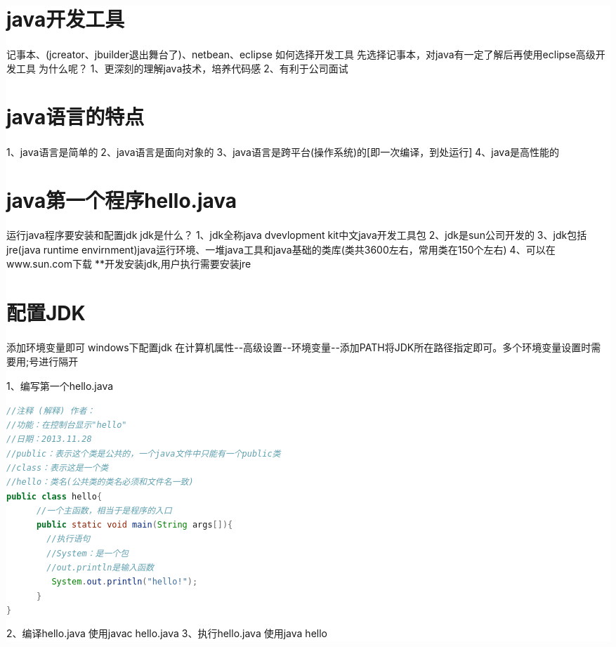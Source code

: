 # java开发工具
记事本、(jcreator、jbuilder退出舞台了)、netbean、eclipse
如何选择开发工具
先选择记事本，对java有一定了解后再使用eclipse高级开发工具
为什么呢？
1、更深刻的理解java技术，培养代码感
2、有利于公司面试

# java语言的特点
1、java语言是简单的
2、java语言是面向对象的
3、java语言是跨平台(操作系统)的[即一次编译，到处运行]
4、java是高性能的

# java第一个程序hello.java
运行java程序要安装和配置jdk
jdk是什么？
1、jdk全称java dvevlopment kit中文java开发工具包
2、jdk是sun公司开发的
3、jdk包括jre(java runtime envirnment)java运行环境、一堆java工具和java基础的类库(类共3600左右，常用类在150个左右)
4、可以在www.sun.com下载
**开发安装jdk,用户执行需要安装jre

# 配置JDK
   添加环境变量即可
windows下配置jdk
在计算机属性--高级设置--环境变量--添加PATH将JDK所在路径指定即可。多个环境变量设置时需要用;号进行隔开

1、编写第一个hello.java
```java
//注释 (解释) 作者：
//功能：在控制台显示"hello"
//日期：2013.11.28
//public：表示这个类是公共的，一个java文件中只能有一个public类
//class：表示这是一个类
//hello：类名(公共类的类名必须和文件名一致)
public class hello{
      //一个主函数，相当于是程序的入口
      public static void main(String args[]){
        //执行语句
        //System：是一个包
        //out.println是输入函数
         System.out.println("hello!");
      }
}
```
2、编译hello.java 使用javac hello.java
3、执行hello.java 使用java hello
